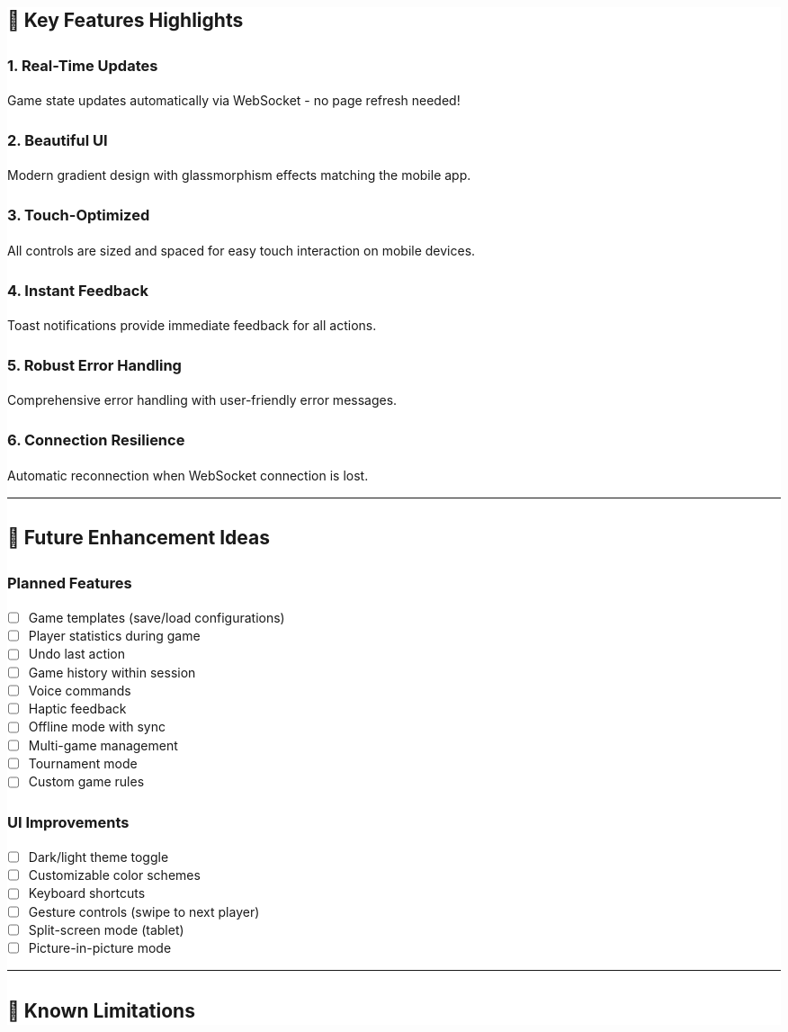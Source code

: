 
## 🎉 Key Features Highlights

### 1. **Real-Time Updates**
Game state updates automatically via WebSocket - no page refresh needed!

### 2. **Beautiful UI**
Modern gradient design with glassmorphism effects matching the mobile app.

### 3. **Touch-Optimized**
All controls are sized and spaced for easy touch interaction on mobile devices.

### 4. **Instant Feedback**
Toast notifications provide immediate feedback for all actions.

### 5. **Robust Error Handling**
Comprehensive error handling with user-friendly error messages.

### 6. **Connection Resilience**
Automatic reconnection when WebSocket connection is lost.

---

## 🔮 Future Enhancement Ideas

### Planned Features
- [ ] Game templates (save/load configurations)
- [ ] Player statistics during game
- [ ] Undo last action
- [ ] Game history within session
- [ ] Voice commands
- [ ] Haptic feedback
- [ ] Offline mode with sync
- [ ] Multi-game management
- [ ] Tournament mode
- [ ] Custom game rules

### UI Improvements
- [ ] Dark/light theme toggle
- [ ] Customizable color schemes
- [ ] Keyboard shortcuts
- [ ] Gesture controls (swipe to next player)
- [ ] Split-screen mode (tablet)
- [ ] Picture-in-picture mode

---

## 🐛 Known Limitations
